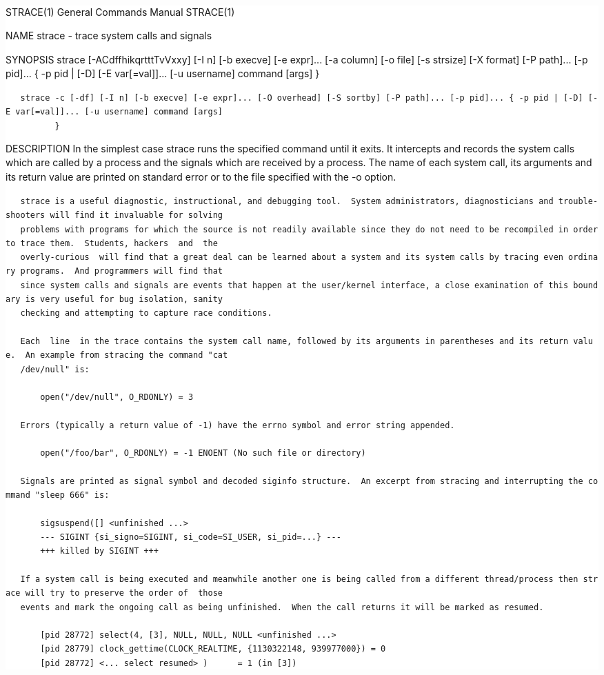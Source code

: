 STRACE(1)                                                                General Commands Manual                                                               STRACE(1)



NAME
       strace - trace system calls and signals

SYNOPSIS
       strace [-ACdffhikqrtttTvVxxy] [-I n] [-b execve] [-e expr]... [-a column] [-o file] [-s strsize] [-X format] [-P path]... [-p pid]... { -p pid | [-D]
              [-E var[=val]]... [-u username] command [args] }

       strace -c [-df] [-I n] [-b execve] [-e expr]... [-O overhead] [-S sortby] [-P path]... [-p pid]... { -p pid | [-D] [-E var[=val]]... [-u username] command [args]
              }


DESCRIPTION
       In  the simplest case strace runs the specified command until it exits.  It intercepts and records the system calls which are called by a process and the signals
       which are received by a process.  The name of each system call, its arguments and its return value are printed on standard error or to the  file  specified  with
       the -o option.

       strace is a useful diagnostic, instructional, and debugging tool.  System administrators, diagnosticians and trouble-shooters will find it invaluable for solving
       problems with programs for which the source is not readily available since they do not need to be recompiled in order to trace them.  Students, hackers  and  the
       overly-curious  will find that a great deal can be learned about a system and its system calls by tracing even ordinary programs.  And programmers will find that
       since system calls and signals are events that happen at the user/kernel interface, a close examination of this boundary is very useful for bug isolation, sanity
       checking and attempting to capture race conditions.

       Each  line  in the trace contains the system call name, followed by its arguments in parentheses and its return value.  An example from stracing the command "cat
       /dev/null" is:

           open("/dev/null", O_RDONLY) = 3

       Errors (typically a return value of -1) have the errno symbol and error string appended.

           open("/foo/bar", O_RDONLY) = -1 ENOENT (No such file or directory)

       Signals are printed as signal symbol and decoded siginfo structure.  An excerpt from stracing and interrupting the command "sleep 666" is:

           sigsuspend([] <unfinished ...>
           --- SIGINT {si_signo=SIGINT, si_code=SI_USER, si_pid=...} ---
           +++ killed by SIGINT +++

       If a system call is being executed and meanwhile another one is being called from a different thread/process then strace will try to preserve the order of  those
       events and mark the ongoing call as being unfinished.  When the call returns it will be marked as resumed.

           [pid 28772] select(4, [3], NULL, NULL, NULL <unfinished ...>
           [pid 28779] clock_gettime(CLOCK_REALTIME, {1130322148, 939977000}) = 0
           [pid 28772] <... select resumed> )      = 1 (in [3])
